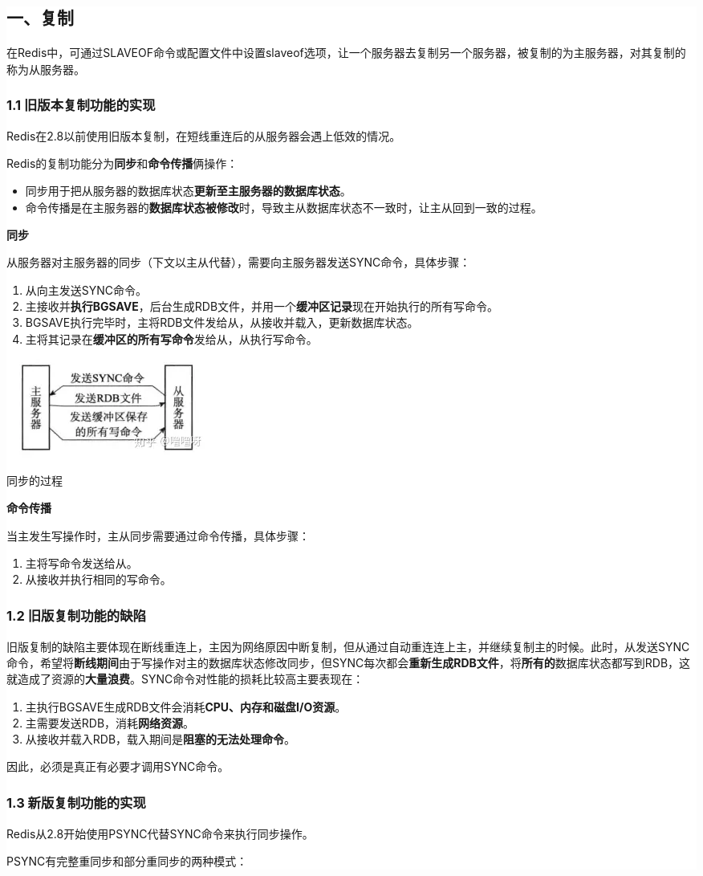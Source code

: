 ## 一、复制

在Redis中，可通过SLAVEOF命令或配置文件中设置slaveof选项，让一个服务器去复制另一个服务器，被复制的为主服务器，对其复制的称为从服务器。

### 1.1 旧版本复制功能的实现

Redis在2.8以前使用旧版本复制，在短线重连后的从服务器会遇上低效的情况。

Redis的复制功能分为**同步**和**命令传播**俩操作：

- 同步用于把从服务器的数据库状态**更新至主服务器的数据库状态**。
- 命令传播是在主服务器的**数据库状态被修改**时，导致主从数据库状态不一致时，让主从回到一致的过程。

**同步**

从服务器对主服务器的同步（下文以主从代替），需要向主服务器发送SYNC命令，具体步骤：

1. 从向主发送SYNC命令。
2. 主接收并**执行BGSAVE**，后台生成RDB文件，并用一个**缓冲区记录**现在开始执行的所有写命令。
3. BGSAVE执行完毕时，主将RDB文件发给从，从接收并载入，更新数据库状态。
4. 主将其记录在**缓冲区的所有写命令**发给从，从执行写命令。

![](picture/ab502c2e0b10d1816ec3d9b1d93edf95_MD5.webp)

同步的过程

**命令传播**

当主发生写操作时，主从同步需要通过命令传播，具体步骤：

1. 主将写命令发送给从。
2. 从接收并执行相同的写命令。

### 1.2 旧版复制功能的缺陷

旧版复制的缺陷主要体现在断线重连上，主因为网络原因中断复制，但从通过自动重连连上主，并继续复制主的时候。此时，从发送SYNC命令，希望将**断线期间**由于写操作对主的数据库状态修改同步，但SYNC每次都会**重新生成RDB文件**，将**所有的**数据库状态都写到RDB，这就造成了资源的**大量浪费**。SYNC命令对性能的损耗比较高主要表现在：

1. 主执行BGSAVE生成RDB文件会消耗**CPU、内存和磁盘I/O资源**。
2. 主需要发送RDB，消耗**网络资源**。
3. 从接收并载入RDB，载入期间是**阻塞的无法处理命令**。

因此，必须是真正有必要才调用SYNC命令。

### 1.3 新版复制功能的实现

Redis从2.8开始使用PSYNC代替SYNC命令来执行同步操作。

PSYNC有完整重同步和部分重同步的两种模式：
